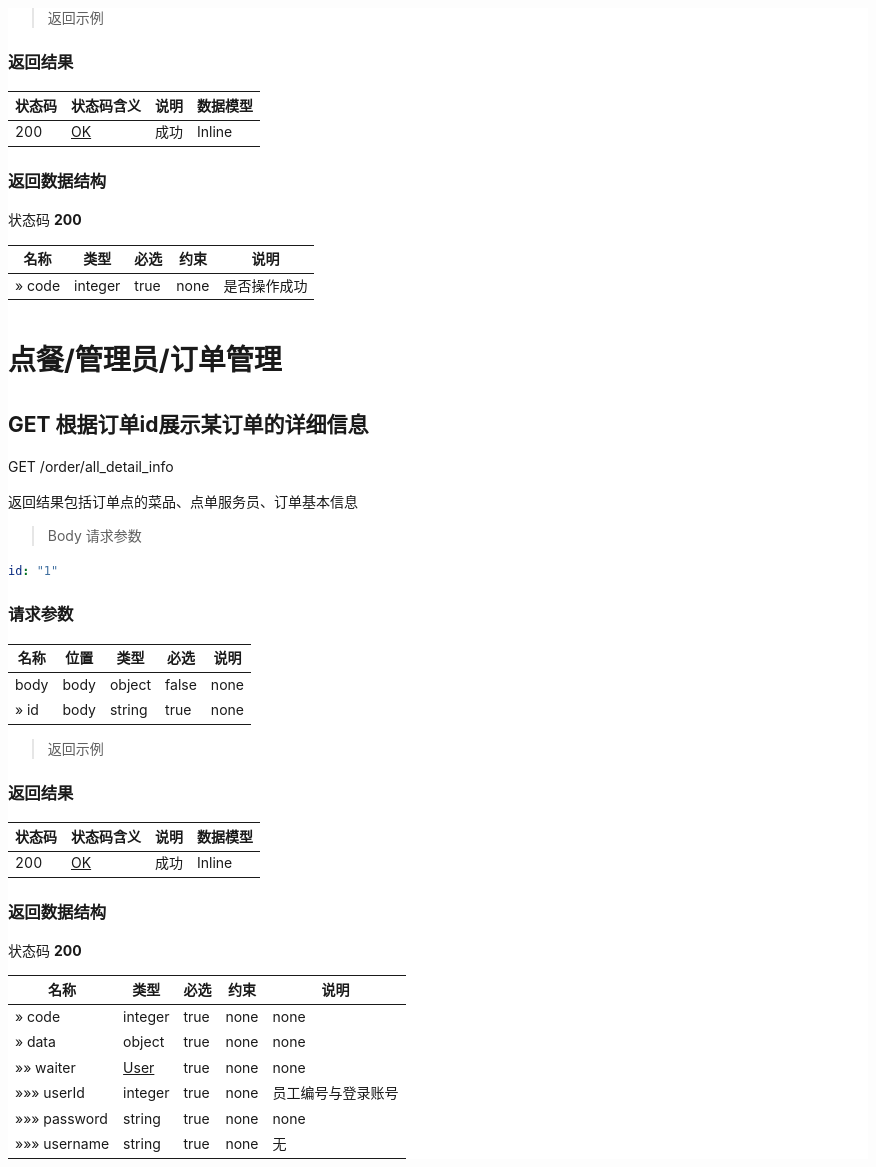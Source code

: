 > 返回示例

### 返回结果

|状态码|状态码含义|说明|数据模型|
|---|---|---|---|
|200|[OK](https://tools.ietf.org/html/rfc7231#section-6.3.1)|成功|Inline|

### 返回数据结构

状态码 **200**

|名称|类型|必选|约束|说明|
|---|---|---|---|---|
|» code|integer|true|none|是否操作成功|

# 点餐/管理员/订单管理

## GET 根据订单id展示某订单的详细信息

GET /order/all_detail_info

返回结果包括订单点的菜品、点单服务员、订单基本信息

> Body 请求参数

```yaml
id: "1"

```

### 请求参数

|名称|位置|类型|必选|说明|
|---|---|---|---|---|
|body|body|object|false|none|
|» id|body|string|true|none|

> 返回示例

### 返回结果

|状态码|状态码含义|说明|数据模型|
|---|---|---|---|
|200|[OK](https://tools.ietf.org/html/rfc7231#section-6.3.1)|成功|Inline|

### 返回数据结构

状态码 **200**

|名称|类型|必选|约束|说明|
|---|---|---|---|---|
|» code|integer|true|none|none|
|» data|object|true|none|none|
|»» waiter|[User](#schemauser)|true|none|none|
|»»» userId|integer|true|none|员工编号与登录账号|
|»»» password|string|true|none|none|
|»»» username|string|true|none|无|